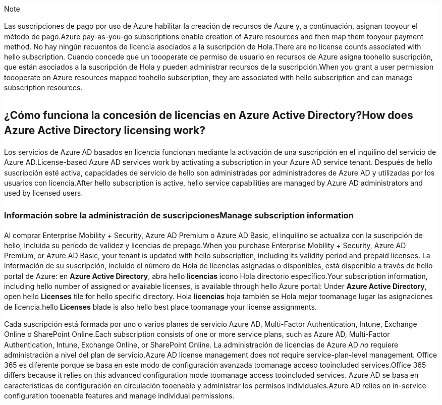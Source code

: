 > [!NOTE]
> <span data-ttu-id="0d421-126">Las suscripciones de pago por uso de Azure habilitar la creación de recursos de Azure y, a continuación, asignan tooyour el método de pago.</span><span class="sxs-lookup"><span data-stu-id="0d421-126">Azure pay-as-you-go subscriptions enable creation of Azure resources and then map them tooyour payment method.</span></span> <span data-ttu-id="0d421-127">No hay ningún recuentos de licencia asociados a la suscripción de Hola.</span><span class="sxs-lookup"><span data-stu-id="0d421-127">There are no license counts associated with hello subscription.</span></span> <span data-ttu-id="0d421-128">Cuando concede que un toooperate de permiso de usuario en recursos de Azure asigna toohello suscripción, que están asociados a la suscripción de Hola y pueden administrar recursos de la suscripción.</span><span class="sxs-lookup"><span data-stu-id="0d421-128">When you grant a user permission toooperate on Azure resources mapped toohello subscription, they are associated with hello subscription and can manage subscription resources.</span></span>

## <a name="how-does-azure-active-directory-licensing-work"></a><span data-ttu-id="0d421-129">¿Cómo funciona la concesión de licencias en Azure Active Directory?</span><span class="sxs-lookup"><span data-stu-id="0d421-129">How does Azure Active Directory licensing work?</span></span>

<span data-ttu-id="0d421-130">Los servicios de Azure AD basados en licencia funcionan mediante la activación de una suscripción en el inquilino del servicio de Azure AD.</span><span class="sxs-lookup"><span data-stu-id="0d421-130">License-based Azure AD services work by activating a subscription in your Azure AD service tenant.</span></span> <span data-ttu-id="0d421-131">Después de hello suscripción esté activa, capacidades de servicio de hello son administradas por administradores de Azure AD y utilizadas por los usuarios con licencia.</span><span class="sxs-lookup"><span data-stu-id="0d421-131">After hello subscription is active, hello service capabilities are managed by Azure AD administrators and used by licensed users.</span></span>

### <a name="manage-subscription-information"></a><span data-ttu-id="0d421-132">Información sobre la administración de suscripciones</span><span class="sxs-lookup"><span data-stu-id="0d421-132">Manage subscription information</span></span>

<span data-ttu-id="0d421-133">Al comprar Enterprise Mobility + Security, Azure AD Premium o Azure AD Basic, el inquilino se actualiza con la suscripción de hello, incluida su período de validez y licencias de prepago.</span><span class="sxs-lookup"><span data-stu-id="0d421-133">When you purchase Enterprise Mobility + Security, Azure AD Premium, or Azure AD Basic, your tenant is updated with hello subscription, including its validity period and prepaid licenses.</span></span> <span data-ttu-id="0d421-134">La información de su suscripción, incluido el número de Hola de licencias asignadas o disponibles, está disponible a través de hello portal de Azure: en **Azure Active Directory**, abra hello **licencias** icono Hola directorio específico.</span><span class="sxs-lookup"><span data-stu-id="0d421-134">Your subscription information, including hello number of assigned or available licenses, is available through hello Azure portal: Under **Azure Active Directory**, open hello **Licenses** tile for hello specific directory.</span></span> <span data-ttu-id="0d421-135">Hola **licencias** hoja también se Hola mejor toomanage lugar las asignaciones de licencia.</span><span class="sxs-lookup"><span data-stu-id="0d421-135">hello **Licenses** blade is also hello best place toomanage your license assignments.</span></span>

<span data-ttu-id="0d421-136">Cada suscripción está formada por uno o varios planes de servicio Azure AD, Multi-Factor Authentication, Intune, Exchange Online o SharePoint Online.</span><span class="sxs-lookup"><span data-stu-id="0d421-136">Each subscription consists of one or more service plans, such as Azure AD, Multi-Factor Authentication, Intune, Exchange Online, or SharePoint Online.</span></span>  <span data-ttu-id="0d421-137">La administración de licencias de Azure AD *no* requiere administración a nivel del plan de servicio.</span><span class="sxs-lookup"><span data-stu-id="0d421-137">Azure AD license management does *not* require service-plan-level management.</span></span> <span data-ttu-id="0d421-138">Office 365 es diferente porque se basa en este modo de configuración avanzada toomanage acceso tooincluded services.</span><span class="sxs-lookup"><span data-stu-id="0d421-138">Office 365 differs because it relies on this advanced configuration mode toomanage access tooincluded services.</span></span> <span data-ttu-id="0d421-139">Azure AD se basa en características de configuración en circulación tooenable y administrar los permisos individuales.</span><span class="sxs-lookup"><span data-stu-id="0d421-139">Azure AD relies on in-service configuration tooenable features and manage individual permissions.</span></span>
